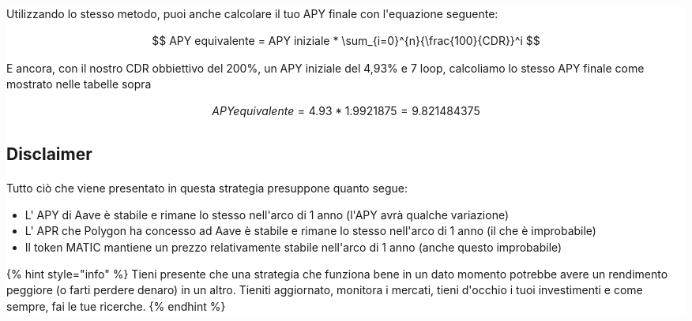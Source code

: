 Utilizzando lo stesso metodo, puoi anche calcolare il tuo APY finale con l'equazione seguente:

$$
APY equivalente = APY iniziale * \sum_{i=0}^{n}{\frac{100}{CDR}}^i
$$

E ancora, con il nostro CDR obbiettivo del 200%, un APY iniziale del 4,93% e 7 loop, calcoliamo lo stesso APY finale come mostrato nelle tabelle sopra

$$
APY equivalente = 4.93 * 1.9921875 = 9.821484375
$$

## Disclaimer <a href="disclaimer" id="disclaimer"></a>

Tutto ciò che viene presentato in questa strategia presuppone quanto segue:  

* L' APY di Aave è stabile e rimane lo stesso nell'arco di 1 anno (l'APY avrà qualche variazione) 
* L' APR che Polygon ha concesso ad Aave è stabile e rimane lo stesso nell'arco di 1 anno (il che è improbabile)
* Il token MATIC mantiene un prezzo relativamente stabile nell'arco di 1 anno (anche questo improbabile)

{% hint style="info" %}
Tieni presente che una strategia che funziona bene in un dato momento potrebbe avere un rendimento peggiore (o farti perdere denaro) in un altro. Tieniti aggiornato, monitora i mercati, tieni d'occhio i tuoi investimenti e come sempre, fai le tue ricerche.
{% endhint %}
